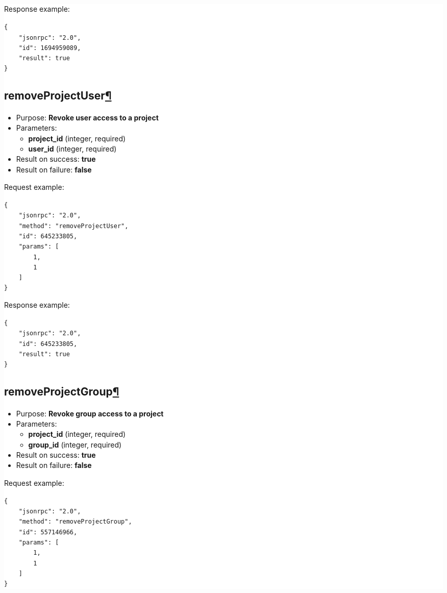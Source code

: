 Response example:

    {
        "jsonrpc": "2.0",
        "id": 1694959089,
        "result": true
    }

removeProjectUser[¶](#removeprojectuser "Ссылка на этот заголовок")
-------------------------------------------------------------------

-   Purpose: **Revoke user access to a project**
-   Parameters:
    -   **project\_id** (integer, required)
    -   **user\_id** (integer, required)
-   Result on success: **true**
-   Result on failure: **false**

Request example:

    {
        "jsonrpc": "2.0",
        "method": "removeProjectUser",
        "id": 645233805,
        "params": [
            1,
            1
        ]
    }

Response example:

    {
        "jsonrpc": "2.0",
        "id": 645233805,
        "result": true
    }

removeProjectGroup[¶](#removeprojectgroup "Ссылка на этот заголовок")
---------------------------------------------------------------------

-   Purpose: **Revoke group access to a project**
-   Parameters:
    -   **project\_id** (integer, required)
    -   **group\_id** (integer, required)
-   Result on success: **true**
-   Result on failure: **false**

Request example:

    {
        "jsonrpc": "2.0",
        "method": "removeProjectGroup",
        "id": 557146966,
        "params": [
            1,
            1
        ]
    }
